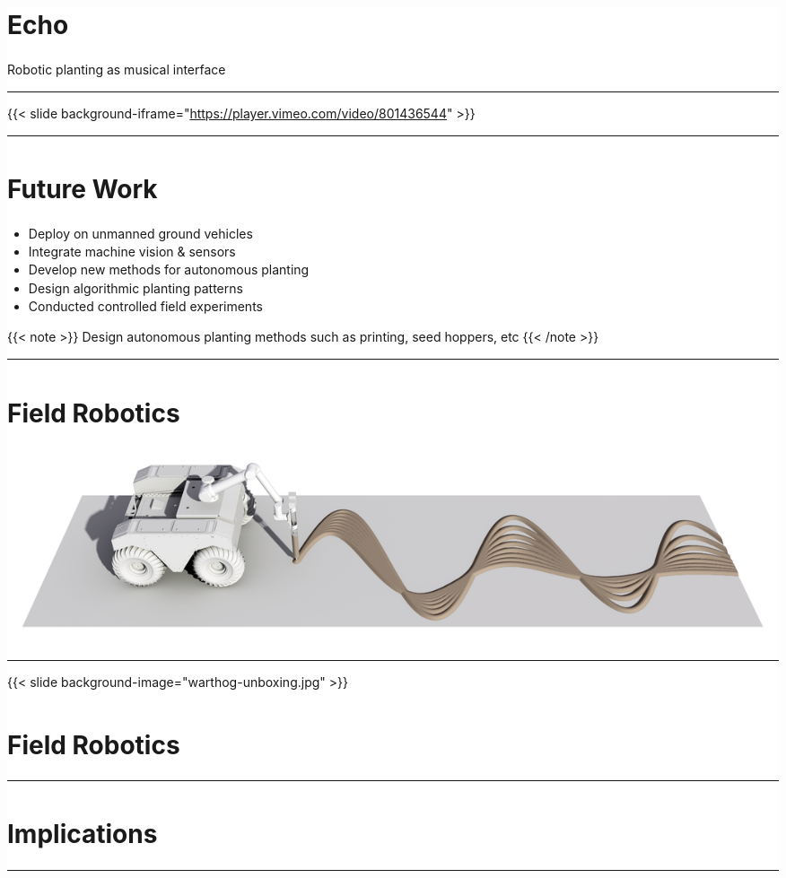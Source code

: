 
# Echo
Robotic planting as musical interface

---

{{< slide background-iframe="https://player.vimeo.com/video/801436544" >}}

---

# Future Work
* Deploy on unmanned ground vehicles
* Integrate machine vision & sensors
* Develop new methods for autonomous planting
* Design algorithmic planting patterns
* Conducted controlled field experiments

{{< note >}}
Design autonomous planting methods such as printing, seed hoppers, etc
{{< /note >}}

---

# Field Robotics
<img src="field-robotics.png" width="900">

---

{{< slide background-image="warthog-unboxing.jpg" >}}
# Field Robotics

---

# Implications

---
